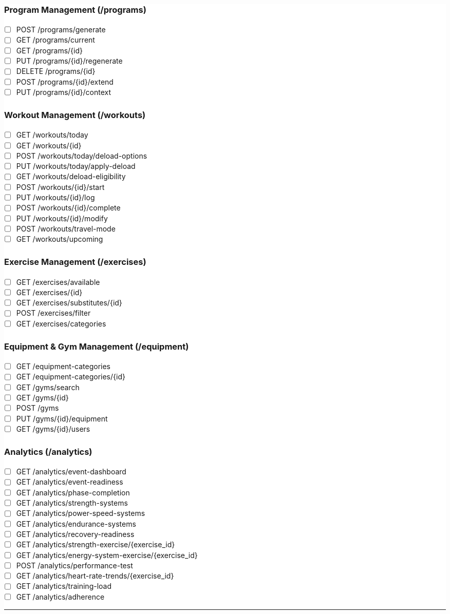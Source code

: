 ### Program Management (/programs)
- [ ] POST /programs/generate
- [ ] GET /programs/current
- [ ] GET /programs/{id}
- [ ] PUT /programs/{id}/regenerate
- [ ] DELETE /programs/{id}
- [ ] POST /programs/{id}/extend
- [ ] PUT /programs/{id}/context

### Workout Management (/workouts)
- [ ] GET /workouts/today
- [ ] GET /workouts/{id}
- [ ] POST /workouts/today/deload-options
- [ ] PUT /workouts/today/apply-deload
- [ ] GET /workouts/deload-eligibility
- [ ] POST /workouts/{id}/start
- [ ] PUT /workouts/{id}/log
- [ ] POST /workouts/{id}/complete
- [ ] PUT /workouts/{id}/modify
- [ ] POST /workouts/travel-mode
- [ ] GET /workouts/upcoming

### Exercise Management (/exercises)
- [ ] GET /exercises/available
- [ ] GET /exercises/{id}
- [ ] GET /exercises/substitutes/{id}
- [ ] POST /exercises/filter
- [ ] GET /exercises/categories

### Equipment & Gym Management (/equipment)
- [ ] GET /equipment-categories
- [ ] GET /equipment-categories/{id}
- [ ] GET /gyms/search
- [ ] GET /gyms/{id}
- [ ] POST /gyms
- [ ] PUT /gyms/{id}/equipment
- [ ] GET /gyms/{id}/users

### Analytics (/analytics)
- [ ] GET /analytics/event-dashboard
- [ ] GET /analytics/event-readiness
- [ ] GET /analytics/phase-completion
- [ ] GET /analytics/strength-systems
- [ ] GET /analytics/power-speed-systems
- [ ] GET /analytics/endurance-systems
- [ ] GET /analytics/recovery-readiness
- [ ] GET /analytics/strength-exercise/{exercise_id}
- [ ] GET /analytics/energy-system-exercise/{exercise_id}
- [ ] POST /analytics/performance-test
- [ ] GET /analytics/heart-rate-trends/{exercise_id}
- [ ] GET /analytics/training-load
- [ ] GET /analytics/adherence

---